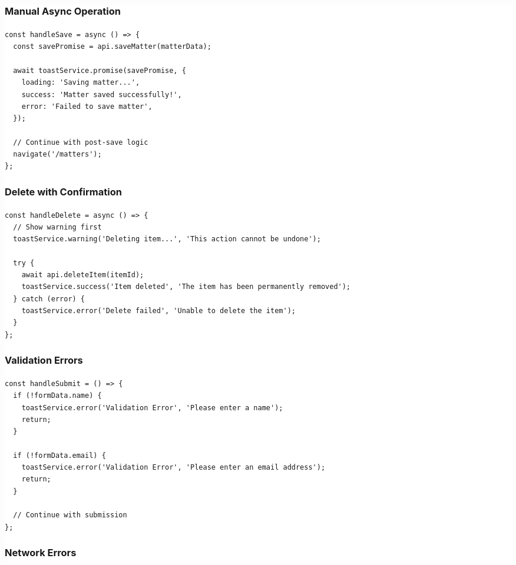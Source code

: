 ### Manual Async Operation

```tsx
const handleSave = async () => {
  const savePromise = api.saveMatter(matterData);
  
  await toastService.promise(savePromise, {
    loading: 'Saving matter...',
    success: 'Matter saved successfully!',
    error: 'Failed to save matter',
  });
  
  // Continue with post-save logic
  navigate('/matters');
};
```

### Delete with Confirmation

```tsx
const handleDelete = async () => {
  // Show warning first
  toastService.warning('Deleting item...', 'This action cannot be undone');
  
  try {
    await api.deleteItem(itemId);
    toastService.success('Item deleted', 'The item has been permanently removed');
  } catch (error) {
    toastService.error('Delete failed', 'Unable to delete the item');
  }
};
```

### Validation Errors

```tsx
const handleSubmit = () => {
  if (!formData.name) {
    toastService.error('Validation Error', 'Please enter a name');
    return;
  }
  
  if (!formData.email) {
    toastService.error('Validation Error', 'Please enter an email address');
    return;
  }
  
  // Continue with submission
};
```

### Network Errors
